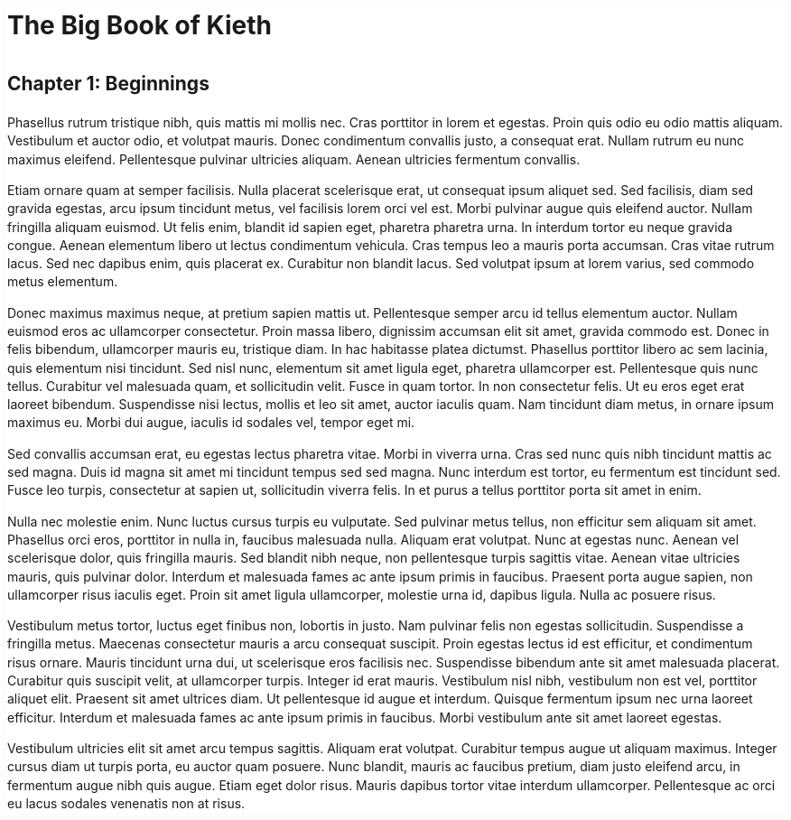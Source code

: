 # The Big Book of Kieth

## Chapter 1: Beginnings

Phasellus rutrum tristique nibh, quis mattis mi mollis nec. Cras porttitor in lorem et egestas. Proin quis odio eu odio mattis aliquam. Vestibulum et auctor odio, et volutpat mauris. Donec condimentum convallis justo, a consequat erat. Nullam rutrum eu nunc maximus eleifend. Pellentesque pulvinar ultricies aliquam. Aenean ultricies fermentum convallis.

Etiam ornare quam at semper facilisis. Nulla placerat scelerisque erat, ut consequat ipsum aliquet sed. Sed facilisis, diam sed gravida egestas, arcu ipsum tincidunt metus, vel facilisis lorem orci vel est. Morbi pulvinar augue quis eleifend auctor. Nullam fringilla aliquam euismod. Ut felis enim, blandit id sapien eget, pharetra pharetra urna. In interdum tortor eu neque gravida congue. Aenean elementum libero ut lectus condimentum vehicula. Cras tempus leo a mauris porta accumsan. Cras vitae rutrum lacus. Sed nec dapibus enim, quis placerat ex. Curabitur non blandit lacus. Sed volutpat ipsum at lorem varius, sed commodo metus elementum.

Donec maximus maximus neque, at pretium sapien mattis ut. Pellentesque semper arcu id tellus elementum auctor. Nullam euismod eros ac ullamcorper consectetur. Proin massa libero, dignissim accumsan elit sit amet, gravida commodo est. Donec in felis bibendum, ullamcorper mauris eu, tristique diam. In hac habitasse platea dictumst. Phasellus porttitor libero ac sem lacinia, quis elementum nisi tincidunt. Sed nisl nunc, elementum sit amet ligula eget, pharetra ullamcorper est. Pellentesque quis nunc tellus. Curabitur vel malesuada quam, et sollicitudin velit. Fusce in quam tortor. In non consectetur felis. Ut eu eros eget erat laoreet bibendum. Suspendisse nisi lectus, mollis et leo sit amet, auctor iaculis quam. Nam tincidunt diam metus, in ornare ipsum maximus eu. Morbi dui augue, iaculis id sodales vel, tempor eget mi.

Sed convallis accumsan erat, eu egestas lectus pharetra vitae. Morbi in viverra urna. Cras sed nunc quis nibh tincidunt mattis ac sed magna. Duis id magna sit amet mi tincidunt tempus sed sed magna. Nunc interdum est tortor, eu fermentum est tincidunt sed. Fusce leo turpis, consectetur at sapien ut, sollicitudin viverra felis. In et purus a tellus porttitor porta sit amet in enim.

Nulla nec molestie enim. Nunc luctus cursus turpis eu vulputate. Sed pulvinar metus tellus, non efficitur sem aliquam sit amet. Phasellus orci eros, porttitor in nulla in, faucibus malesuada nulla. Aliquam erat volutpat. Nunc at egestas nunc. Aenean vel scelerisque dolor, quis fringilla mauris. Sed blandit nibh neque, non pellentesque turpis sagittis vitae. Aenean vitae ultricies mauris, quis pulvinar dolor. Interdum et malesuada fames ac ante ipsum primis in faucibus. Praesent porta augue sapien, non ullamcorper risus iaculis eget. Proin sit amet ligula ullamcorper, molestie urna id, dapibus ligula. Nulla ac posuere risus.

Vestibulum metus tortor, luctus eget finibus non, lobortis in justo. Nam pulvinar felis non egestas sollicitudin. Suspendisse a fringilla metus. Maecenas consectetur mauris a arcu consequat suscipit. Proin egestas lectus id est efficitur, et condimentum risus ornare. Mauris tincidunt urna dui, ut scelerisque eros facilisis nec. Suspendisse bibendum ante sit amet malesuada placerat. Curabitur quis suscipit velit, at ullamcorper turpis. Integer id erat mauris. Vestibulum nisl nibh, vestibulum non est vel, porttitor aliquet elit. Praesent sit amet ultrices diam. Ut pellentesque id augue et interdum. Quisque fermentum ipsum nec urna laoreet efficitur. Interdum et malesuada fames ac ante ipsum primis in faucibus. Morbi vestibulum ante sit amet laoreet egestas.

Vestibulum ultricies elit sit amet arcu tempus sagittis. Aliquam erat volutpat. Curabitur tempus augue ut aliquam maximus. Integer cursus diam ut turpis porta, eu auctor quam posuere. Nunc blandit, mauris ac faucibus pretium, diam justo eleifend arcu, in fermentum augue nibh quis augue. Etiam eget dolor risus. Mauris dapibus tortor vitae interdum ullamcorper. Pellentesque ac orci eu lacus sodales venenatis non at risus.
